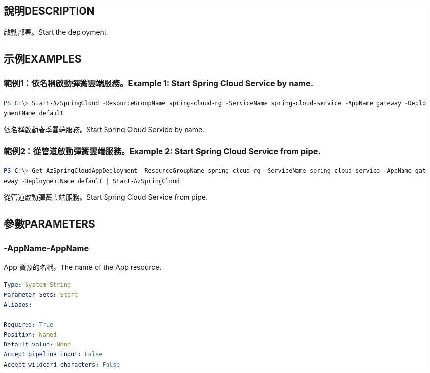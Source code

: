 ## <span data-ttu-id="98efc-107">說明</span><span class="sxs-lookup"><span data-stu-id="98efc-107">DESCRIPTION</span></span>
<span data-ttu-id="98efc-108">啟動部署。</span><span class="sxs-lookup"><span data-stu-id="98efc-108">Start the deployment.</span></span>

## <span data-ttu-id="98efc-109">示例</span><span class="sxs-lookup"><span data-stu-id="98efc-109">EXAMPLES</span></span>

### <span data-ttu-id="98efc-110">範例1：依名稱啟動彈簧雲端服務。</span><span class="sxs-lookup"><span data-stu-id="98efc-110">Example 1: Start Spring Cloud Service by name.</span></span>
```powershell
PS C:\> Start-AzSpringCloud -ResourceGroupName spring-cloud-rg -ServiceName spring-cloud-service -AppName gateway -DeploymentName default
```

<span data-ttu-id="98efc-111">依名稱啟動春季雲端服務。</span><span class="sxs-lookup"><span data-stu-id="98efc-111">Start Spring Cloud Service by name.</span></span>

### <span data-ttu-id="98efc-112">範例2：從管道啟動彈簧雲端服務。</span><span class="sxs-lookup"><span data-stu-id="98efc-112">Example 2: Start Spring Cloud Service from pipe.</span></span>
```powershell
PS C:\> Get-AzSpringCloudAppDeployment -ResourceGroupName spring-cloud-rg -ServiceName spring-cloud-service -AppName gateway -DeploymentName default | Start-AzSpringCloud
```

<span data-ttu-id="98efc-113">從管道啟動彈簧雲端服務。</span><span class="sxs-lookup"><span data-stu-id="98efc-113">Start Spring Cloud Service from pipe.</span></span>

## <span data-ttu-id="98efc-114">參數</span><span class="sxs-lookup"><span data-stu-id="98efc-114">PARAMETERS</span></span>

### <span data-ttu-id="98efc-115">-AppName</span><span class="sxs-lookup"><span data-stu-id="98efc-115">-AppName</span></span>
<span data-ttu-id="98efc-116">App 資源的名稱。</span><span class="sxs-lookup"><span data-stu-id="98efc-116">The name of the App resource.</span></span>

```yaml
Type: System.String
Parameter Sets: Start
Aliases:

Required: True
Position: Named
Default value: None
Accept pipeline input: False
Accept wildcard characters: False
```
